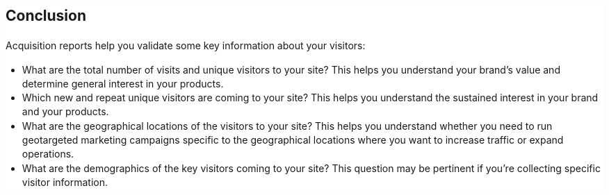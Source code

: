 
## Conclusion
Acquisition reports help you validate some key information about your visitors:
* What are the total number of visits and unique visitors to your site? This
helps you understand your brand’s value and determine general interest in your
products.
* Which new and repeat unique visitors are coming to your site? This helps
you understand the sustained interest in your brand and your products.
* What are the geographical locations of the visitors to your site? This helps
you understand whether you need to run geotargeted marketing campaigns specific to the geographical locations where you want to increase traffic or
expand operations.
* What are the demographics of the key visitors coming to your site? This
question may be pertinent if you’re collecting specific visitor information.